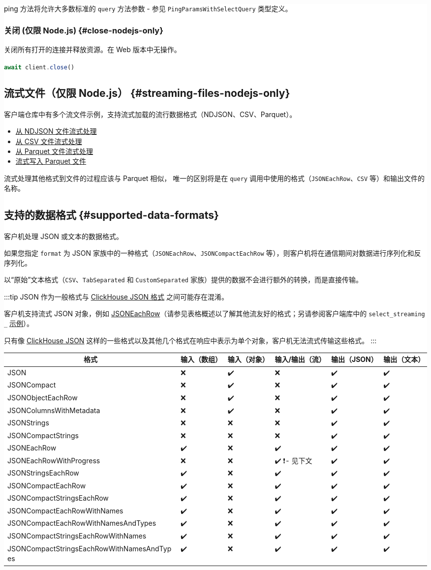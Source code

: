 ping 方法将允许大多数标准的 `query` 方法参数 - 参见 `PingParamsWithSelectQuery` 类型定义。
### 关闭 (仅限 Node.js) {#close-nodejs-only}

关闭所有打开的连接并释放资源。在 Web 版本中无操作。

```ts
await client.close()
```
## 流式文件（仅限 Node.js） {#streaming-files-nodejs-only}

客户端仓库中有多个流文件示例，支持流式加载的流行数据格式（NDJSON、CSV、Parquet）。

- [从 NDJSON 文件流式处理](https://github.com/ClickHouse/clickhouse-js/blob/main/examples/node/insert_file_stream_ndjson.ts)
- [从 CSV 文件流式处理](https://github.com/ClickHouse/clickhouse-js/blob/main/examples/node/insert_file_stream_csv.ts)
- [从 Parquet 文件流式处理](https://githubHouse/clickhouse-js/blob/main/examples/node/insert_file_stream_parquet.ts)
- [流式写入 Parquet 文件](https://github.com/ClickHouse/clickhouse-js/blob/main/examples/node/select_parquet_as_file.ts)

流式处理其他格式到文件的过程应该与 Parquet 相似， 唯一的区别将是在 `query` 调用中使用的格式（`JSONEachRow`、`CSV` 等）和输出文件的名称。
## 支持的数据格式 {#supported-data-formats}

客户机处理 JSON 或文本的数据格式。

如果您指定 `format` 为 JSON 家族中的一种格式（`JSONEachRow`、`JSONCompactEachRow` 等），则客户机将在通信期间对数据进行序列化和反序列化。

以“原始”文本格式（`CSV`、`TabSeparated` 和 `CustomSeparated` 家族）提供的数据不会进行额外的转换，而是直接传输。

:::tip
JSON 作为一般格式与 [ClickHouse JSON 格式](/sql-reference/formats#json) 之间可能存在混淆。

客户机支持流式 JSON 对象，例如 [JSONEachRow](/sql-reference/formats#jsoneachrow)（请参见表格概述以了解其他流友好的格式；另请参阅客户端库中的 `select_streaming_` [示例](https://github.com/ClickHouse/clickhouse-js/tree/main/examples/node)）。

只有像 [ClickHouse JSON](/sql-reference/formats#json) 这样的一些格式以及其他几个格式在响应中表示为单个对象，客户机无法流式传输这些格式。
:::

| 格式                                      | 输入（数组） | 输入（对象） | 输入/输出（流） | 输出（JSON） | 输出（文本）  |
|-------------------------------------------|--------------|---------------|-----------------|---------------|----------------|
| JSON                                      | ❌            | ✔️            | ❌               | ✔️            | ✔️             |
| JSONCompact                               | ❌            | ✔️            | ❌               | ✔️            | ✔️             |
| JSONObjectEachRow                         | ❌            | ✔️            | ❌               | ✔️            | ✔️             |
| JSONColumnsWithMetadata                   | ❌            | ✔️            | ❌               | ✔️            | ✔️             |
| JSONStrings                               | ❌            | ❌             | ❌               | ✔️            | ✔️             |
| JSONCompactStrings                        | ❌            | ❌             | ❌               | ✔️            | ✔️             |
| JSONEachRow                               | ✔️           | ❌             | ✔️               | ✔️            | ✔️             |
| JSONEachRowWithProgress                   | ❌            | ❌             | ✔️ ❗- 见下文    | ✔️            | ✔️             |
| JSONStringsEachRow                        | ✔️           | ❌             | ✔️               | ✔️            | ✔️             |
| JSONCompactEachRow                        | ✔️           | ❌             | ✔️               | ✔️            | ✔️             |
| JSONCompactStringsEachRow                 | ✔️           | ❌             | ✔️               | ✔️            | ✔️             |
| JSONCompactEachRowWithNames               | ✔️           | ❌             | ✔️               | ✔️            | ✔️             |
| JSONCompactEachRowWithNamesAndTypes       | ✔️           | ❌             | ✔️               | ✔️            | ✔️             |
| JSONCompactStringsEachRowWithNames        | ✔️           | ❌             | ✔️               | ✔️            | ✔️             |
| JSONCompactStringsEachRowWithNamesAndTypes| ✔️           | ❌             | ✔️               | ✔️            | ✔️             |